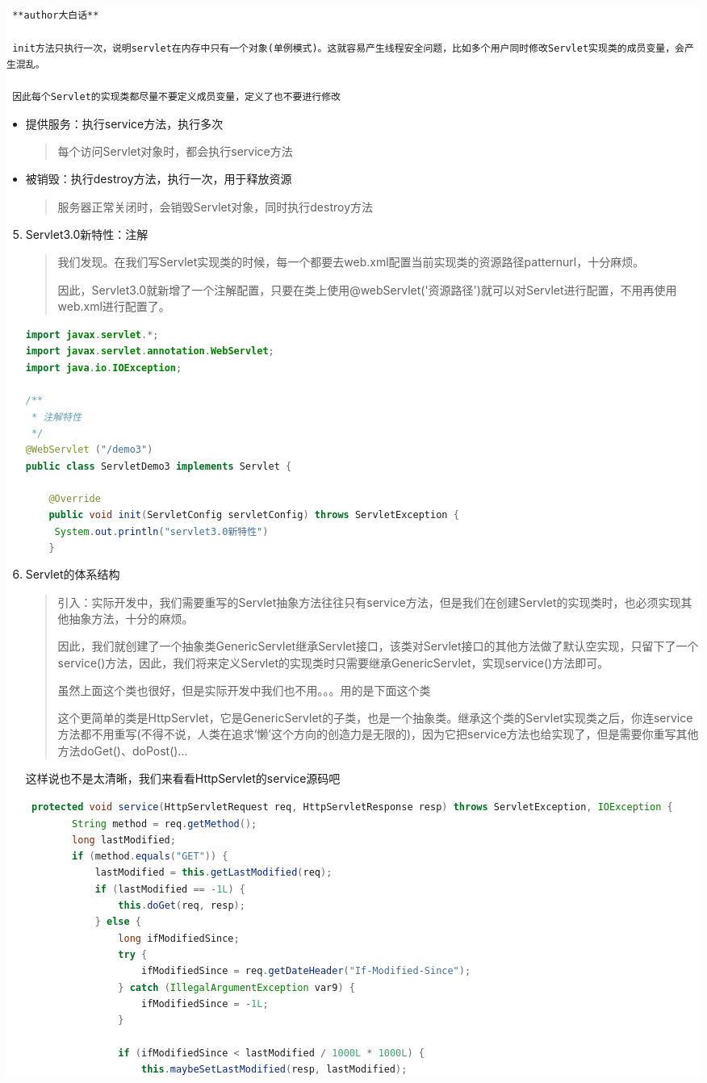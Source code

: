      **author大白话**

     init方法只执行一次，说明servlet在内存中只有一个对象(单例模式)。这就容易产生线程安全问题，比如多个用户同时修改Servlet实现类的成员变量，会产生混乱。

     因此每个Servlet的实现类都尽量不要定义成员变量，定义了也不要进行修改

   - 提供服务：执行service方法，执行多次

     > 每个访问Servlet对象时，都会执行service方法

   - 被销毁：执行destroy方法，执行一次，用于释放资源

     > 服务器正常关闭时，会销毁Servlet对象，同时执行destroy方法

5. Servlet3.0新特性：注解

   > 我们发现。在我们写Servlet实现类的时候，每一个都要去web.xml配置当前实现类的资源路径patternurl，十分麻烦。
   >
   > 因此，Servlet3.0就新增了一个注解配置，只要在类上使用@webServlet('资源路径')就可以对Servlet进行配置，不用再使用web.xml进行配置了。

   ```java
   import javax.servlet.*;
   import javax.servlet.annotation.WebServlet;
   import java.io.IOException;
   
   /**
    * 注解特性
    */
   @WebServlet ("/demo3")
   public class ServletDemo3 implements Servlet {
   
       @Override
       public void init(ServletConfig servletConfig) throws ServletException {
   		System.out.println("servlet3.0新特性")
       }
   ```

6. Servlet的体系结构

   > 引入：实际开发中，我们需要重写的Servlet抽象方法往往只有service方法，但是我们在创建Servlet的实现类时，也必须实现其他抽象方法，十分的麻烦。
   >
   > 因此，我们就创建了一个抽象类GenericServlet继承Servlet接口，该类对Servlet接口的其他方法做了默认空实现，只留下了一个service()方法，因此，我们将来定义Servlet的实现类时只需要继承GenericServlet，实现service()方法即可。
   >
   > 虽然上面这个类也很好，但是实际开发中我们也不用。。。用的是下面这个类
   >
   > 这个更简单的类是HttpServlet，它是GenericServlet的子类，也是一个抽象类。继承这个类的Servlet实现类之后，你连service方法都不用重写(不得不说，人类在追求‘懒’这个方向的创造力是无限的)，因为它把service方法也给实现了，但是需要你重写其他方法doGet()、doPost()...

   这样说也不是太清晰，我们来看看HttpServlet的service源码吧

   ```java
    protected void service(HttpServletRequest req, HttpServletResponse resp) throws ServletException, IOException {
           String method = req.getMethod();
           long lastModified;
           if (method.equals("GET")) {
               lastModified = this.getLastModified(req);
               if (lastModified == -1L) {
                   this.doGet(req, resp);
               } else {
                   long ifModifiedSince;
                   try {
                       ifModifiedSince = req.getDateHeader("If-Modified-Since");
                   } catch (IllegalArgumentException var9) {
                       ifModifiedSince = -1L;
                   }
   
                   if (ifModifiedSince < lastModified / 1000L * 1000L) {
                       this.maybeSetLastModified(resp, lastModified);
   ```